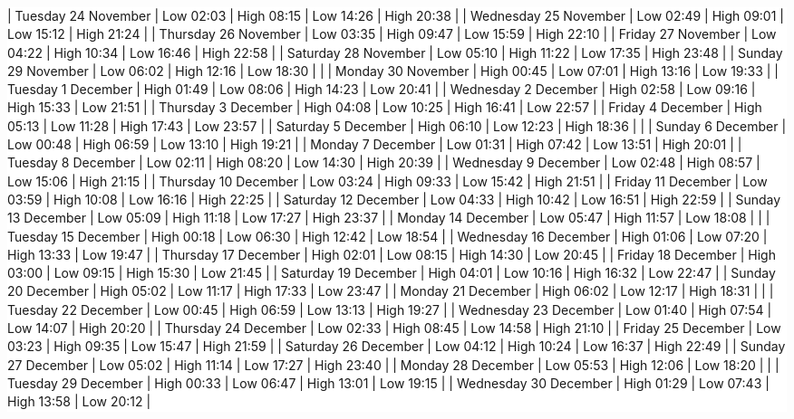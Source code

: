 | Tuesday 24 November | Low 02:03 | High 08:15 | Low 14:26 | High 20:38 | 
| Wednesday 25 November | Low 02:49 | High 09:01 | Low 15:12 | High 21:24 | 
| Thursday 26 November | Low 03:35 | High 09:47 | Low 15:59 | High 22:10 | 
| Friday 27 November | Low 04:22 | High 10:34 | Low 16:46 | High 22:58 | 
| Saturday 28 November | Low 05:10 | High 11:22 | Low 17:35 | High 23:48 | 
| Sunday 29 November | Low 06:02 | High 12:16 | Low 18:30 |  | 
| Monday 30 November | High 00:45 | Low 07:01 | High 13:16 | Low 19:33 | 
| Tuesday 1 December | High 01:49 | Low 08:06 | High 14:23 | Low 20:41 | 
| Wednesday 2 December | High 02:58 | Low 09:16 | High 15:33 | Low 21:51 | 
| Thursday 3 December | High 04:08 | Low 10:25 | High 16:41 | Low 22:57 | 
| Friday 4 December | High 05:13 | Low 11:28 | High 17:43 | Low 23:57 | 
| Saturday 5 December | High 06:10 | Low 12:23 | High 18:36 |  | 
| Sunday 6 December | Low 00:48 | High 06:59 | Low 13:10 | High 19:21 | 
| Monday 7 December | Low 01:31 | High 07:42 | Low 13:51 | High 20:01 | 
| Tuesday 8 December | Low 02:11 | High 08:20 | Low 14:30 | High 20:39 | 
| Wednesday 9 December | Low 02:48 | High 08:57 | Low 15:06 | High 21:15 | 
| Thursday 10 December | Low 03:24 | High 09:33 | Low 15:42 | High 21:51 | 
| Friday 11 December | Low 03:59 | High 10:08 | Low 16:16 | High 22:25 | 
| Saturday 12 December | Low 04:33 | High 10:42 | Low 16:51 | High 22:59 | 
| Sunday 13 December | Low 05:09 | High 11:18 | Low 17:27 | High 23:37 | 
| Monday 14 December | Low 05:47 | High 11:57 | Low 18:08 |  | 
| Tuesday 15 December | High 00:18 | Low 06:30 | High 12:42 | Low 18:54 | 
| Wednesday 16 December | High 01:06 | Low 07:20 | High 13:33 | Low 19:47 | 
| Thursday 17 December | High 02:01 | Low 08:15 | High 14:30 | Low 20:45 | 
| Friday 18 December | High 03:00 | Low 09:15 | High 15:30 | Low 21:45 | 
| Saturday 19 December | High 04:01 | Low 10:16 | High 16:32 | Low 22:47 | 
| Sunday 20 December | High 05:02 | Low 11:17 | High 17:33 | Low 23:47 | 
| Monday 21 December | High 06:02 | Low 12:17 | High 18:31 |  | 
| Tuesday 22 December | Low 00:45 | High 06:59 | Low 13:13 | High 19:27 | 
| Wednesday 23 December | Low 01:40 | High 07:54 | Low 14:07 | High 20:20 | 
| Thursday 24 December | Low 02:33 | High 08:45 | Low 14:58 | High 21:10 | 
| Friday 25 December | Low 03:23 | High 09:35 | Low 15:47 | High 21:59 | 
| Saturday 26 December | Low 04:12 | High 10:24 | Low 16:37 | High 22:49 | 
| Sunday 27 December | Low 05:02 | High 11:14 | Low 17:27 | High 23:40 | 
| Monday 28 December | Low 05:53 | High 12:06 | Low 18:20 |  | 
| Tuesday 29 December | High 00:33 | Low 06:47 | High 13:01 | Low 19:15 | 
| Wednesday 30 December | High 01:29 | Low 07:43 | High 13:58 | Low 20:12 | 